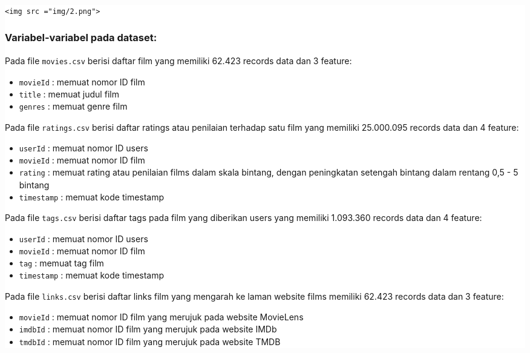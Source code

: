     <img src ="img/2.png">
</p>

### Variabel-variabel pada dataset:

Pada file `movies.csv` berisi daftar film yang memiliki 62.423 records data dan 3 feature:

- `movieId` : memuat nomor ID film
- `title` : memuat judul film
- `genres` : memuat genre film

Pada file `ratings.csv` berisi daftar ratings atau penilaian terhadap satu film yang memiliki 25.000.095 records data dan 4 feature:

- `userId` : memuat nomor ID users
- `movieId` : memuat nomor ID film
- `rating` : memuat rating atau penilaian films dalam skala bintang, dengan peningkatan setengah bintang dalam rentang 0,5 - 5 bintang
- `timestamp` : memuat kode timestamp

Pada file `tags.csv` berisi daftar tags pada film yang diberikan users yang memiliki 1.093.360 records data dan 4 feature:

- `userId` : memuat nomor ID users
- `movieId` : memuat nomor ID film
- `tag` : memuat tag film
- `timestamp` : memuat kode timestamp

Pada file `links.csv` berisi daftar links film yang mengarah ke laman website films memiliki 62.423 records data dan 3 feature:

- `movieId` : memuat nomor ID film yang merujuk pada website MovieLens
- `imdbId` : memuat nomor ID film yang merujuk pada website IMDb
- `tmdbId` : memuat nomor ID film yang merujuk pada website TMDB
